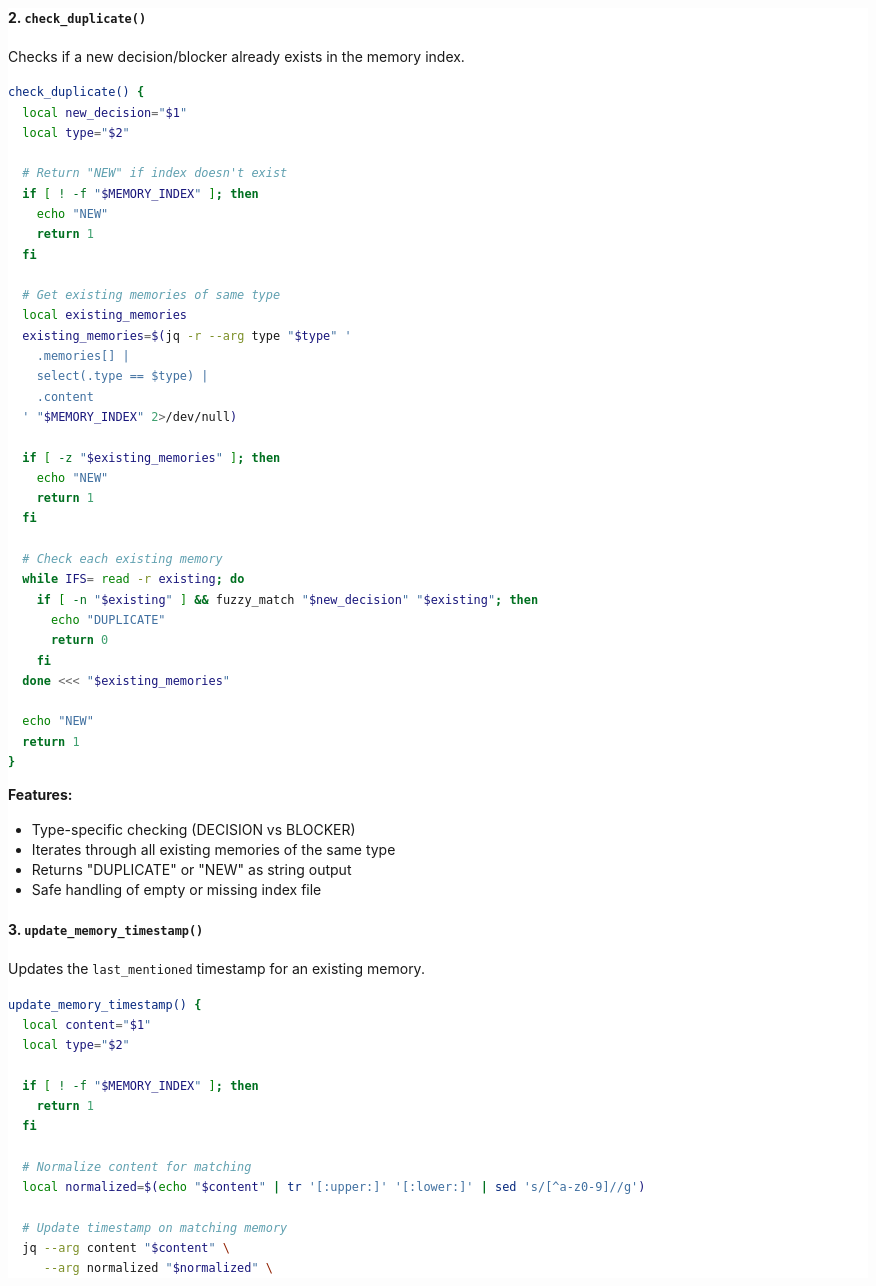 #### 2. `check_duplicate()`

Checks if a new decision/blocker already exists in the memory index.

```bash
check_duplicate() {
  local new_decision="$1"
  local type="$2"

  # Return "NEW" if index doesn't exist
  if [ ! -f "$MEMORY_INDEX" ]; then
    echo "NEW"
    return 1
  fi

  # Get existing memories of same type
  local existing_memories
  existing_memories=$(jq -r --arg type "$type" '
    .memories[] |
    select(.type == $type) |
    .content
  ' "$MEMORY_INDEX" 2>/dev/null)

  if [ -z "$existing_memories" ]; then
    echo "NEW"
    return 1
  fi

  # Check each existing memory
  while IFS= read -r existing; do
    if [ -n "$existing" ] && fuzzy_match "$new_decision" "$existing"; then
      echo "DUPLICATE"
      return 0
    fi
  done <<< "$existing_memories"

  echo "NEW"
  return 1
}
```

**Features:**
- Type-specific checking (DECISION vs BLOCKER)
- Iterates through all existing memories of the same type
- Returns "DUPLICATE" or "NEW" as string output
- Safe handling of empty or missing index file

#### 3. `update_memory_timestamp()`

Updates the `last_mentioned` timestamp for an existing memory.

```bash
update_memory_timestamp() {
  local content="$1"
  local type="$2"

  if [ ! -f "$MEMORY_INDEX" ]; then
    return 1
  fi

  # Normalize content for matching
  local normalized=$(echo "$content" | tr '[:upper:]' '[:lower:]' | sed 's/[^a-z0-9]//g')

  # Update timestamp on matching memory
  jq --arg content "$content" \
     --arg normalized "$normalized" \
```